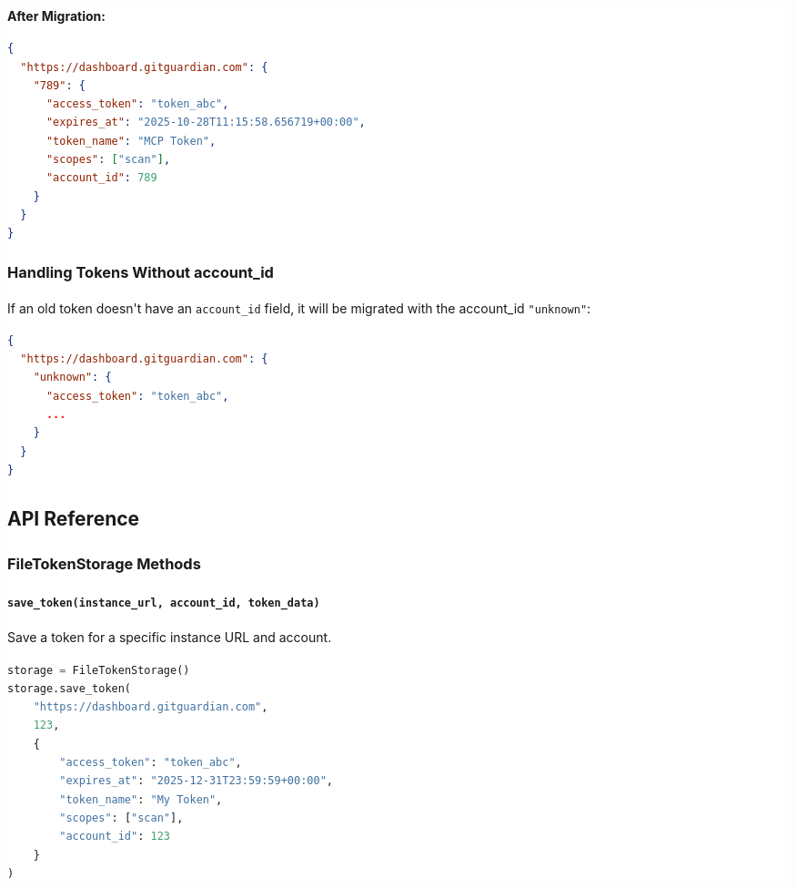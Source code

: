 **After Migration:**
```json
{
  "https://dashboard.gitguardian.com": {
    "789": {
      "access_token": "token_abc",
      "expires_at": "2025-10-28T11:15:58.656719+00:00",
      "token_name": "MCP Token",
      "scopes": ["scan"],
      "account_id": 789
    }
  }
}
```

### Handling Tokens Without account_id

If an old token doesn't have an `account_id` field, it will be migrated with the account_id `"unknown"`:

```json
{
  "https://dashboard.gitguardian.com": {
    "unknown": {
      "access_token": "token_abc",
      ...
    }
  }
}
```

## API Reference

### FileTokenStorage Methods

#### `save_token(instance_url, account_id, token_data)`

Save a token for a specific instance URL and account.

```python
storage = FileTokenStorage()
storage.save_token(
    "https://dashboard.gitguardian.com",
    123,
    {
        "access_token": "token_abc",
        "expires_at": "2025-12-31T23:59:59+00:00",
        "token_name": "My Token",
        "scopes": ["scan"],
        "account_id": 123
    }
)
```
